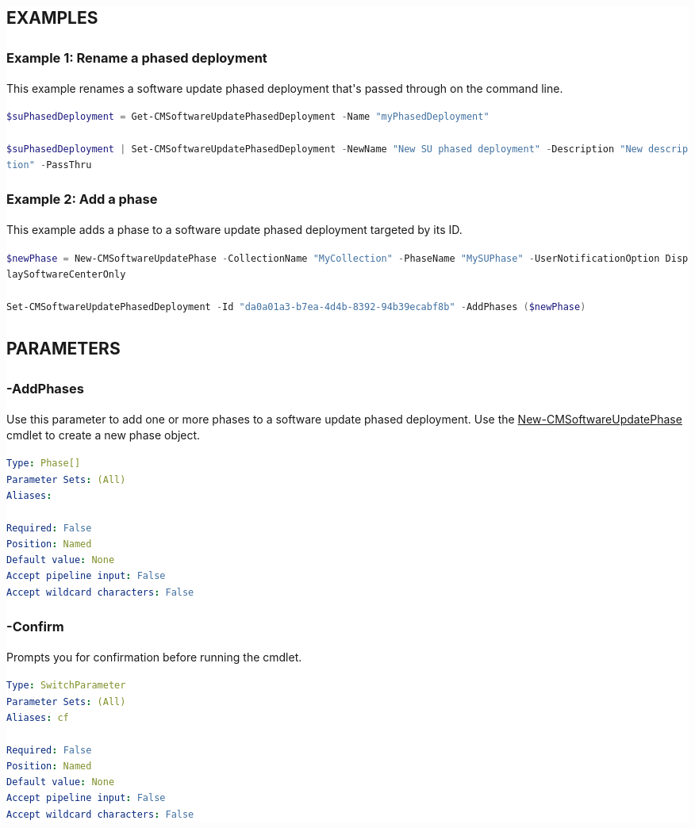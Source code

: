## EXAMPLES

### Example 1: Rename a phased deployment

This example renames a software update phased deployment that's passed through on the command line.

```powershell
$suPhasedDeployment = Get-CMSoftwareUpdatePhasedDeployment -Name "myPhasedDeployment"

$suPhasedDeployment | Set-CMSoftwareUpdatePhasedDeployment -NewName "New SU phased deployment" -Description "New description" -PassThru
```

### Example 2: Add a phase

This example adds a phase to a software update phased deployment targeted by its ID.

```powershell
$newPhase = New-CMSoftwareUpdatePhase -CollectionName "MyCollection" -PhaseName "MySUPhase" -UserNotificationOption DisplaySoftwareCenterOnly

Set-CMSoftwareUpdatePhasedDeployment -Id "da0a01a3-b7ea-4d4b-8392-94b39ecabf8b" -AddPhases ($newPhase)
```

## PARAMETERS

### -AddPhases

Use this parameter to add one or more phases to a software update phased deployment. Use the [New-CMSoftwareUpdatePhase](New-CMSoftwareUpdatePhase.md) cmdlet to create a new phase object.

```yaml
Type: Phase[]
Parameter Sets: (All)
Aliases:

Required: False
Position: Named
Default value: None
Accept pipeline input: False
Accept wildcard characters: False
```

### -Confirm

Prompts you for confirmation before running the cmdlet.

```yaml
Type: SwitchParameter
Parameter Sets: (All)
Aliases: cf

Required: False
Position: Named
Default value: None
Accept pipeline input: False
Accept wildcard characters: False
```

